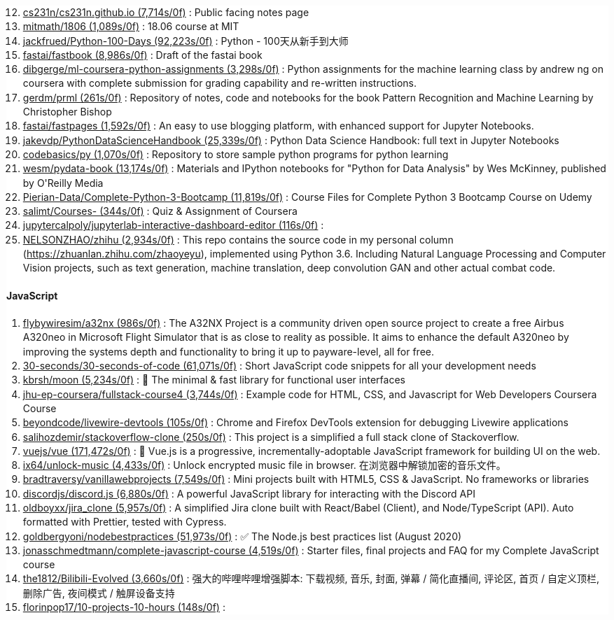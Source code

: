 12. [cs231n/cs231n.github.io (7,714s/0f)](https://github.com/cs231n/cs231n.github.io) : Public facing notes page
13. [mitmath/1806 (1,089s/0f)](https://github.com/mitmath/1806) : 18.06 course at MIT
14. [jackfrued/Python-100-Days (92,223s/0f)](https://github.com/jackfrued/Python-100-Days) : Python - 100天从新手到大师
15. [fastai/fastbook (8,986s/0f)](https://github.com/fastai/fastbook) : Draft of the fastai book
16. [dibgerge/ml-coursera-python-assignments (3,298s/0f)](https://github.com/dibgerge/ml-coursera-python-assignments) : Python assignments for the machine learning class by andrew ng on coursera with complete submission for grading capability and re-written instructions.
17. [gerdm/prml (261s/0f)](https://github.com/gerdm/prml) : Repository of notes, code and notebooks for the book Pattern Recognition and Machine Learning by Christopher Bishop
18. [fastai/fastpages (1,592s/0f)](https://github.com/fastai/fastpages) : An easy to use blogging platform, with enhanced support for Jupyter Notebooks.
19. [jakevdp/PythonDataScienceHandbook (25,339s/0f)](https://github.com/jakevdp/PythonDataScienceHandbook) : Python Data Science Handbook: full text in Jupyter Notebooks
20. [codebasics/py (1,070s/0f)](https://github.com/codebasics/py) : Repository to store sample python programs for python learning
21. [wesm/pydata-book (13,174s/0f)](https://github.com/wesm/pydata-book) : Materials and IPython notebooks for "Python for Data Analysis" by Wes McKinney, published by O'Reilly Media
22. [Pierian-Data/Complete-Python-3-Bootcamp (11,819s/0f)](https://github.com/Pierian-Data/Complete-Python-3-Bootcamp) : Course Files for Complete Python 3 Bootcamp Course on Udemy
23. [salimt/Courses- (344s/0f)](https://github.com/salimt/Courses-) : Quiz & Assignment of Coursera
24. [jupytercalpoly/jupyterlab-interactive-dashboard-editor (116s/0f)](https://github.com/jupytercalpoly/jupyterlab-interactive-dashboard-editor) : 
25. [NELSONZHAO/zhihu (2,934s/0f)](https://github.com/NELSONZHAO/zhihu) : This repo contains the source code in my personal column (https://zhuanlan.zhihu.com/zhaoyeyu), implemented using Python 3.6. Including Natural Language Processing and Computer Vision projects, such as text generation, machine translation, deep convolution GAN and other actual combat code.

#### JavaScript
1. [flybywiresim/a32nx (986s/0f)](https://github.com/flybywiresim/a32nx) : The A32NX Project is a community driven open source project to create a free Airbus A320neo in Microsoft Flight Simulator that is as close to reality as possible. It aims to enhance the default A320neo by improving the systems depth and functionality to bring it up to payware-level, all for free.
2. [30-seconds/30-seconds-of-code (61,071s/0f)](https://github.com/30-seconds/30-seconds-of-code) : Short JavaScript code snippets for all your development needs
3. [kbrsh/moon (5,234s/0f)](https://github.com/kbrsh/moon) : 🌙 The minimal & fast library for functional user interfaces
4. [jhu-ep-coursera/fullstack-course4 (3,744s/0f)](https://github.com/jhu-ep-coursera/fullstack-course4) : Example code for HTML, CSS, and Javascript for Web Developers Coursera Course
5. [beyondcode/livewire-devtools (105s/0f)](https://github.com/beyondcode/livewire-devtools) : Chrome and Firefox DevTools extension for debugging Livewire applications
6. [salihozdemir/stackoverflow-clone (250s/0f)](https://github.com/salihozdemir/stackoverflow-clone) : This project is a simplified a full stack clone of Stackoverflow.
7. [vuejs/vue (171,472s/0f)](https://github.com/vuejs/vue) : 🖖 Vue.js is a progressive, incrementally-adoptable JavaScript framework for building UI on the web.
8. [ix64/unlock-music (4,433s/0f)](https://github.com/ix64/unlock-music) : Unlock encrypted music file in browser. 在浏览器中解锁加密的音乐文件。
9. [bradtraversy/vanillawebprojects (7,549s/0f)](https://github.com/bradtraversy/vanillawebprojects) : Mini projects built with HTML5, CSS & JavaScript. No frameworks or libraries
10. [discordjs/discord.js (6,880s/0f)](https://github.com/discordjs/discord.js) : A powerful JavaScript library for interacting with the Discord API
11. [oldboyxx/jira_clone (5,957s/0f)](https://github.com/oldboyxx/jira_clone) : A simplified Jira clone built with React/Babel (Client), and Node/TypeScript (API). Auto formatted with Prettier, tested with Cypress.
12. [goldbergyoni/nodebestpractices (51,973s/0f)](https://github.com/goldbergyoni/nodebestpractices) : ✅ The Node.js best practices list (August 2020)
13. [jonasschmedtmann/complete-javascript-course (4,519s/0f)](https://github.com/jonasschmedtmann/complete-javascript-course) : Starter files, final projects and FAQ for my Complete JavaScript course
14. [the1812/Bilibili-Evolved (3,660s/0f)](https://github.com/the1812/Bilibili-Evolved) : 强大的哔哩哔哩增强脚本: 下载视频, 音乐, 封面, 弹幕 / 简化直播间, 评论区, 首页 / 自定义顶栏, 删除广告, 夜间模式 / 触屏设备支持
15. [florinpop17/10-projects-10-hours (148s/0f)](https://github.com/florinpop17/10-projects-10-hours) : 
